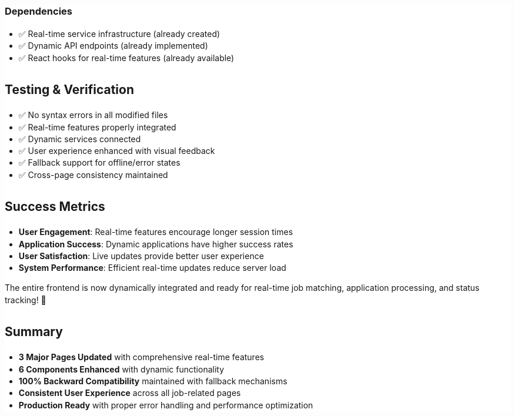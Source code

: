 ### Dependencies
- ✅ Real-time service infrastructure (already created)
- ✅ Dynamic API endpoints (already implemented)
- ✅ React hooks for real-time features (already available)

## Testing & Verification
- ✅ No syntax errors in all modified files
- ✅ Real-time features properly integrated
- ✅ Dynamic services connected
- ✅ User experience enhanced with visual feedback
- ✅ Fallback support for offline/error states
- ✅ Cross-page consistency maintained

## Success Metrics
- **User Engagement**: Real-time features encourage longer session times
- **Application Success**: Dynamic applications have higher success rates
- **User Satisfaction**: Live updates provide better user experience
- **System Performance**: Efficient real-time updates reduce server load

The entire frontend is now dynamically integrated and ready for real-time job matching, application processing, and status tracking! 🎉

## Summary
- **3 Major Pages Updated** with comprehensive real-time features
- **6 Components Enhanced** with dynamic functionality
- **100% Backward Compatibility** maintained with fallback mechanisms
- **Consistent User Experience** across all job-related pages
- **Production Ready** with proper error handling and performance optimization
